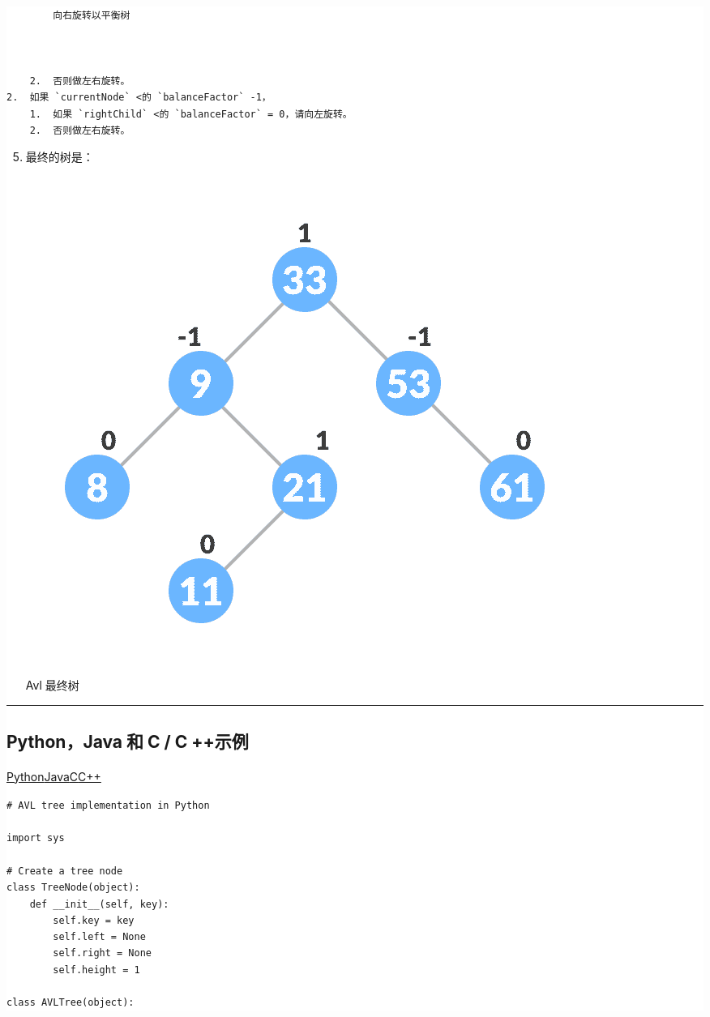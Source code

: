             向右旋转以平衡树

            

        2.  否则做左右旋转。
    2.  如果 `currentNode` <的 `balanceFactor` -1，
        1.  如果 `rightChild` <的 `balanceFactor` = 0，请向左旋转。
        2.  否则做左右旋转。
5.  最终的树是：

    ![avl tree](img/b0e64b1a1e31dde64a499f8e8b0c31f7.png "avl tree final")

    Avl 最终树

    

* * *

## Python，Java 和 C / C ++示例

[Python](#python-code)[Java](#java-code)[C](#c-code)[C++](#cpp-code)

```
# AVL tree implementation in Python

import sys

# Create a tree node
class TreeNode(object):
    def __init__(self, key):
        self.key = key
        self.left = None
        self.right = None
        self.height = 1

class AVLTree(object):

```